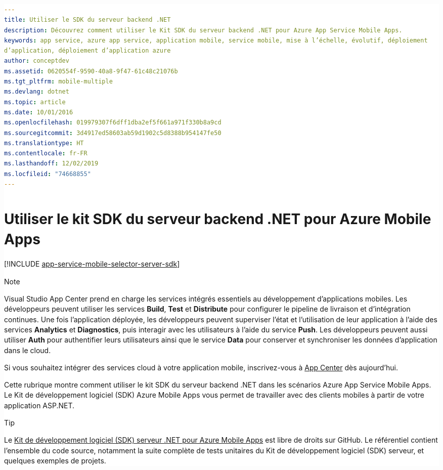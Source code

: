 ```yaml
---
title: Utiliser le SDK du serveur backend .NET
description: Découvrez comment utiliser le Kit SDK du serveur backend .NET pour Azure App Service Mobile Apps.
keywords: app service, azure app service, application mobile, service mobile, mise à l’échelle, évolutif, déploiement d’application, déploiement d’application azure
author: conceptdev
ms.assetid: 0620554f-9590-40a8-9f47-61c48c21076b
ms.tgt_pltfrm: mobile-multiple
ms.devlang: dotnet
ms.topic: article
ms.date: 10/01/2016
ms.openlocfilehash: 019979307f6dff1dba2ef5f661a971f330b8a9cd
ms.sourcegitcommit: 3d4917ed58603ab59d1902c5d8388b954147fe50
ms.translationtype: HT
ms.contentlocale: fr-FR
ms.lasthandoff: 12/02/2019
ms.locfileid: "74668855"
---
```

# <a name="work-with-the-net-backend-server-sdk-for-azure-mobile-apps"></a>Utiliser le kit SDK du serveur backend .NET pour Azure Mobile Apps
[!INCLUDE [app-service-mobile-selector-server-sdk](../../includes/app-service-mobile-selector-server-sdk.md)]

> [!NOTE]
> Visual Studio App Center prend en charge les services intégrés essentiels au développement d’applications mobiles. Les développeurs peuvent utiliser les services **Build**, **Test** et **Distribute** pour configurer le pipeline de livraison et d’intégration continues. Une fois l’application déployée, les développeurs peuvent superviser l’état et l’utilisation de leur application à l’aide des services **Analytics** et **Diagnostics**, puis interagir avec les utilisateurs à l’aide du service **Push**. Les développeurs peuvent aussi utiliser **Auth** pour authentifier leurs utilisateurs ainsi que le service **Data** pour conserver et synchroniser les données d’application dans le cloud.
>
> Si vous souhaitez intégrer des services cloud à votre application mobile, inscrivez-vous à [App Center](https://appcenter.ms/?utm_source=zumo&utm_medium=Azure&utm_campaign=zumo%20doc) dès aujourd’hui.

Cette rubrique montre comment utiliser le kit SDK du serveur backend .NET dans les scénarios Azure App Service Mobile Apps. Le Kit de développement logiciel (SDK) Azure Mobile Apps vous permet de travailler avec des clients mobiles à partir de votre application ASP.NET.

> [!TIP]
> Le [Kit de développement logiciel (SDK) serveur .NET pour Azure Mobile Apps][2] est libre de droits sur GitHub. Le référentiel contient l’ensemble du code source, notamment la suite complète de tests unitaires du Kit de développement logiciel (SDK) serveur, et quelques exemples de projets.
>
>


[1]: https://msdn.microsoft.com/library/azure/dn961176.aspx
[2]: https://github.com/Azure/azure-mobile-apps-net-server
[3]: app-service-mobile-ios-get-started.md
[4]: https://azure.microsoft.com/downloads/
[5]: https://github.com/Azure-Samples/app-service-mobile-dotnet-backend-quickstart/blob/master/README.md#client-added-push-notification-tags
[6]: https://github.com/Azure-Samples/app-service-mobile-dotnet-backend-quickstart/blob/master/README.md#push-to-users
[Portail Azure]: https://portal.azure.com
[NuGet.org]: https://www.nuget.org/
[Microsoft.Azure.Mobile.Server]: https://www.nuget.org/packages/Microsoft.Azure.Mobile.Server/
[Microsoft.Azure.Mobile.Server.Quickstart]: https://www.nuget.org/packages/Microsoft.Azure.Mobile.Server.Quickstart/
[Microsoft.Azure.Mobile.Server.Authentication]: https://www.nuget.org/packages/Microsoft.Azure.Mobile.Server.Authentication/
[Microsoft.Azure.Mobile.Server.Login]: https://www.nuget.org/packages/Microsoft.Azure.Mobile.Server.Login/
[Microsoft.Azure.Mobile.Server.Notifications]: https://www.nuget.org/packages/Microsoft.Azure.Mobile.Server.Notifications/
[MapHttpAttributeRoutes]: https://msdn.microsoft.com/library/dn479134(v=vs.118).aspx